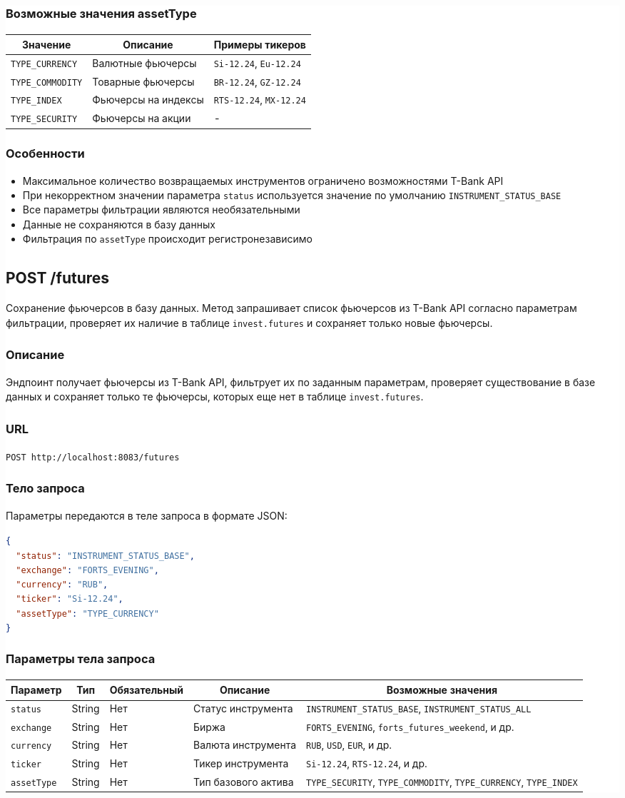 ### Возможные значения assetType

| Значение | Описание | Примеры тикеров |
|----------|----------|-----------------|
| `TYPE_CURRENCY` | Валютные фьючерсы | `Si-12.24`, `Eu-12.24` |
| `TYPE_COMMODITY` | Товарные фьючерсы | `BR-12.24`, `GZ-12.24` |
| `TYPE_INDEX` | Фьючерсы на индексы | `RTS-12.24`, `MX-12.24` |
| `TYPE_SECURITY` | Фьючерсы на акции | - |

### Особенности

- Максимальное количество возвращаемых инструментов ограничено возможностями T-Bank API
- При некорректном значении параметра `status` используется значение по умолчанию `INSTRUMENT_STATUS_BASE`
- Все параметры фильтрации являются необязательными
- Данные не сохраняются в базу данных
- Фильтрация по `assetType` происходит регистронезависимо

## POST /futures

Сохранение фьючерсов в базу данных. Метод запрашивает список фьючерсов из T-Bank API согласно параметрам фильтрации, проверяет их наличие в таблице `invest.futures` и сохраняет только новые фьючерсы.

### Описание
Эндпоинт получает фьючерсы из T-Bank API, фильтрует их по заданным параметрам, проверяет существование в базе данных и сохраняет только те фьючерсы, которых еще нет в таблице `invest.futures`.

### URL
```
POST http://localhost:8083/futures
```

### Тело запроса

Параметры передаются в теле запроса в формате JSON:

```json
{
  "status": "INSTRUMENT_STATUS_BASE",
  "exchange": "FORTS_EVENING",
  "currency": "RUB",
  "ticker": "Si-12.24",
  "assetType": "TYPE_CURRENCY"
}
```

### Параметры тела запроса

| Параметр | Тип | Обязательный | Описание | Возможные значения |
|----------|-----|--------------|----------|-------------------|
| `status` | String | Нет | Статус инструмента | `INSTRUMENT_STATUS_BASE`, `INSTRUMENT_STATUS_ALL` |
| `exchange` | String | Нет | Биржа | `FORTS_EVENING`, `forts_futures_weekend`, и др. |
| `currency` | String | Нет | Валюта инструмента | `RUB`, `USD`, `EUR`, и др. |
| `ticker` | String | Нет | Тикер инструмента | `Si-12.24`, `RTS-12.24`, и др. |
| `assetType` | String | Нет | Тип базового актива | `TYPE_SECURITY`, `TYPE_COMMODITY`, `TYPE_CURRENCY`, `TYPE_INDEX` |
